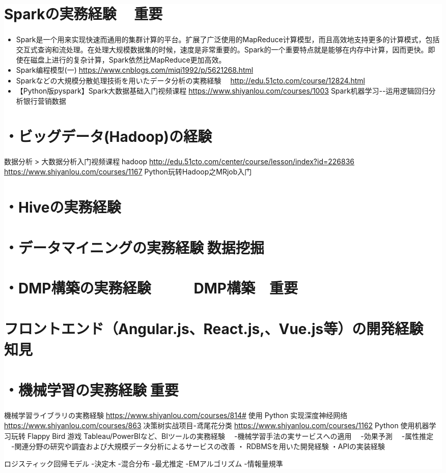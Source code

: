 
# Sparkの実務経験 　重要
* Spark是一个用来实现快速而通用的集群计算的平台。扩展了广泛使用的MapReduce计算模型，而且高效地支持更多的计算模式，包括交互式查询和流处理。在处理大规模数据集的时候，速度是非常重要的。Spark的一个重要特点就是能够在内存中计算，因而更快。即使在磁盘上进行的复杂计算，Spark依然比MapReduce更加高效。
* Spark编程模型(一) https://www.cnblogs.com/miqi1992/p/5621268.html
* Sparkなどの大規模分散処理技術を用いたデータ分析の実務経験　
http://edu.51cto.com/course/12824.html
* 【Python版pyspark】Spark大数据基础入门视频课程 
https://www.shiyanlou.com/courses/1003   Spark机器学习--运用逻辑回归分析银行营销数据 


# ・ビッグデータ(Hadoop)の経験
 数据分析 > 大数据分析入门视频课程    hadoop
http://edu.51cto.com/center/course/lesson/index?id=226836  
https://www.shiyanlou.com/courses/1167  Python玩转Hadoop之MRjob入门

# ・Hiveの実務経験

# ・データマイニングの実務経験         数据挖掘

# ・DMP構築の実務経験　　　DMP構築　重要

# フロントエンド（Angular.js、React.js,、Vue.js等）の開発経験　　知見



# ・機械学習の実務経験     重要
機械学習ライブラリの実務経験
https://www.shiyanlou.com/courses/814#    使用 Python 实现深度神经网络
https://www.shiyanlou.com/courses/863   决策树实战项目-鸢尾花分类
https://www.shiyanlou.com/courses/1162   Python 使用机器学习玩转 Flappy Bird 游戏
Tableau/PowerBIなど、BIツールの実務経験 
　-機械学習手法の実サービスへの適用
 　-効果予測
 　-属性推定
 　-関連分野の研究や調査および大規模データ分析によるサービスの改善
・ RDBMSを用いた開発経験
・APIの実装経験


ロジスティック回帰モデル
-決定木
-混合分布
-最尤推定
-EMアルゴリズム
-情報量規準
